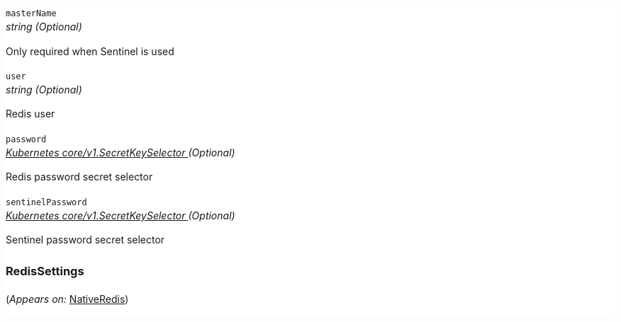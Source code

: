 </td>
</tr>
<tr>
<td>
<code>masterName</code></br> <em> string </em>
</td>
<td>
<em>(Optional)</em>
<p>
Only required when Sentinel is used
</p>
</td>
</tr>
<tr>
<td>
<code>user</code></br> <em> string </em>
</td>
<td>
<em>(Optional)</em>
<p>
Redis user
</p>
</td>
</tr>
<tr>
<td>
<code>password</code></br> <em>
<a href="https://v1-18.docs.kubernetes.io/docs/reference/generated/kubernetes-api/v1.18/#secretkeyselector-v1-core">
Kubernetes core/v1.SecretKeySelector </a> </em>
</td>
<td>
<em>(Optional)</em>
<p>
Redis password secret selector
</p>
</td>
</tr>
<tr>
<td>
<code>sentinelPassword</code></br> <em>
<a href="https://v1-18.docs.kubernetes.io/docs/reference/generated/kubernetes-api/v1.18/#secretkeyselector-v1-core">
Kubernetes core/v1.SecretKeySelector </a> </em>
</td>
<td>
<em>(Optional)</em>
<p>
Sentinel password secret selector
</p>
</td>
</tr>
</tbody>
</table>
<h3 id="numaflow.numaproj.io/v1alpha1.RedisSettings">
RedisSettings
</h3>
<p>
(<em>Appears on:</em>
<a href="#numaflow.numaproj.io/v1alpha1.NativeRedis">NativeRedis</a>)
</p>
<p>
</p>
<table>